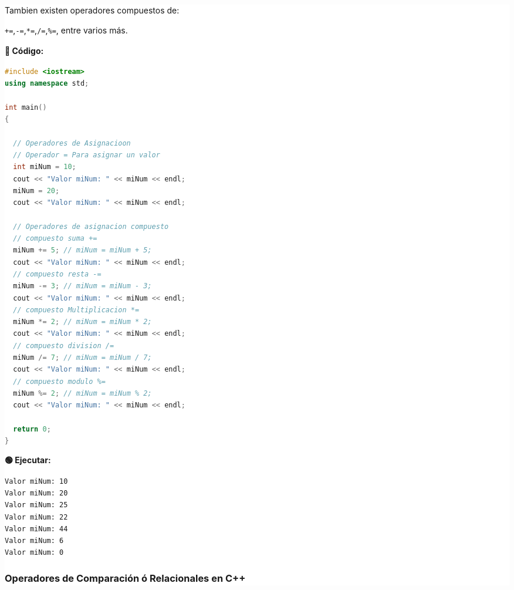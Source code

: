 Tambien existen operadores compuestos de:

`+=`,`-=`,`*=`,`/=`,`%=`, entre varios más.

**📄 Código:**

```c++
#include <iostream>
using namespace std;

int main()
{

  // Operadores de Asignacioon
  // Operador = Para asignar un valor
  int miNum = 10;
  cout << "Valor miNum: " << miNum << endl;
  miNum = 20;
  cout << "Valor miNum: " << miNum << endl;

  // Operadores de asignacion compuesto
  // compuesto suma +=
  miNum += 5; // miNum = miNum + 5;
  cout << "Valor miNum: " << miNum << endl;
  // compuesto resta -=
  miNum -= 3; // miNum = miNum - 3;
  cout << "Valor miNum: " << miNum << endl;
  // compuesto Multiplicacion *=
  miNum *= 2; // miNum = miNum * 2;
  cout << "Valor miNum: " << miNum << endl;
  // compuesto division /=
  miNum /= 7; // miNum = miNum / 7;
  cout << "Valor miNum: " << miNum << endl;
  // compuesto modulo %=
  miNum %= 2; // miNum = miNum % 2;
  cout << "Valor miNum: " << miNum << endl;

  return 0;
}
```

**🟢 Ejecutar:**

```console
Valor miNum: 10
Valor miNum: 20
Valor miNum: 25
Valor miNum: 22
Valor miNum: 44
Valor miNum: 6
Valor miNum: 0
```

### Operadores de Comparación ó Relacionales en C++
